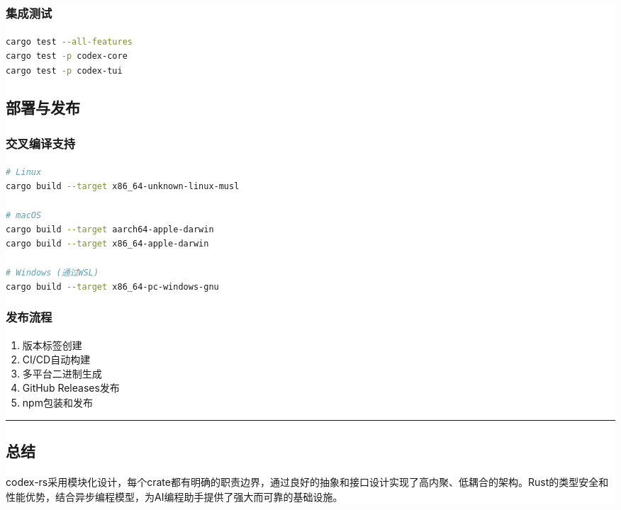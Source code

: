 ### 集成测试
```bash
cargo test --all-features
cargo test -p codex-core
cargo test -p codex-tui
```

## 部署与发布

### 交叉编译支持
```bash
# Linux
cargo build --target x86_64-unknown-linux-musl

# macOS
cargo build --target aarch64-apple-darwin
cargo build --target x86_64-apple-darwin

# Windows (通过WSL)
cargo build --target x86_64-pc-windows-gnu
```

### 发布流程
1. 版本标签创建
2. CI/CD自动构建
3. 多平台二进制生成
4. GitHub Releases发布
5. npm包装和发布

---

## 总结

codex-rs采用模块化设计，每个crate都有明确的职责边界，通过良好的抽象和接口设计实现了高内聚、低耦合的架构。Rust的类型安全和性能优势，结合异步编程模型，为AI编程助手提供了强大而可靠的基础设施。
